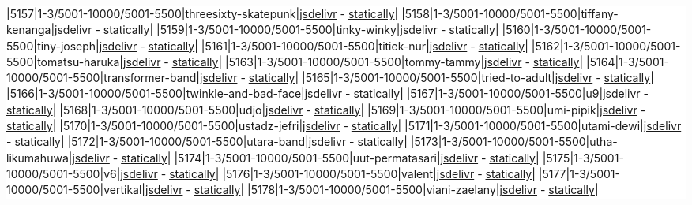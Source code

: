 |5157|1-3/5001-10000/5001-5500|threesixty-skatepunk|[jsdelivr](https://cdn.jsdelivr.net/gh/dbchord/png-old-a-600x600_1-3/5001-10000/5001-5500/threesixty-skatepunk.png) - [statically](https://cdn.statically.io/gh/dbchord/png-old-a-600x600_1-3/img/5001-10000/5001-5500/threesixty-skatepunk.png)|
|5158|1-3/5001-10000/5001-5500|tiffany-kenanga|[jsdelivr](https://cdn.jsdelivr.net/gh/dbchord/png-old-a-600x600_1-3/5001-10000/5001-5500/tiffany-kenanga.png) - [statically](https://cdn.statically.io/gh/dbchord/png-old-a-600x600_1-3/img/5001-10000/5001-5500/tiffany-kenanga.png)|
|5159|1-3/5001-10000/5001-5500|tinky-winky|[jsdelivr](https://cdn.jsdelivr.net/gh/dbchord/png-old-a-600x600_1-3/5001-10000/5001-5500/tinky-winky.png) - [statically](https://cdn.statically.io/gh/dbchord/png-old-a-600x600_1-3/img/5001-10000/5001-5500/tinky-winky.png)|
|5160|1-3/5001-10000/5001-5500|tiny-joseph|[jsdelivr](https://cdn.jsdelivr.net/gh/dbchord/png-old-a-600x600_1-3/5001-10000/5001-5500/tiny-joseph.png) - [statically](https://cdn.statically.io/gh/dbchord/png-old-a-600x600_1-3/img/5001-10000/5001-5500/tiny-joseph.png)|
|5161|1-3/5001-10000/5001-5500|titiek-nur|[jsdelivr](https://cdn.jsdelivr.net/gh/dbchord/png-old-a-600x600_1-3/5001-10000/5001-5500/titiek-nur.png) - [statically](https://cdn.statically.io/gh/dbchord/png-old-a-600x600_1-3/img/5001-10000/5001-5500/titiek-nur.png)|
|5162|1-3/5001-10000/5001-5500|tomatsu-haruka|[jsdelivr](https://cdn.jsdelivr.net/gh/dbchord/png-old-a-600x600_1-3/5001-10000/5001-5500/tomatsu-haruka.png) - [statically](https://cdn.statically.io/gh/dbchord/png-old-a-600x600_1-3/img/5001-10000/5001-5500/tomatsu-haruka.png)|
|5163|1-3/5001-10000/5001-5500|tommy-tammy|[jsdelivr](https://cdn.jsdelivr.net/gh/dbchord/png-old-a-600x600_1-3/5001-10000/5001-5500/tommy-tammy.png) - [statically](https://cdn.statically.io/gh/dbchord/png-old-a-600x600_1-3/img/5001-10000/5001-5500/tommy-tammy.png)|
|5164|1-3/5001-10000/5001-5500|transformer-band|[jsdelivr](https://cdn.jsdelivr.net/gh/dbchord/png-old-a-600x600_1-3/5001-10000/5001-5500/transformer-band.png) - [statically](https://cdn.statically.io/gh/dbchord/png-old-a-600x600_1-3/img/5001-10000/5001-5500/transformer-band.png)|
|5165|1-3/5001-10000/5001-5500|tried-to-adult|[jsdelivr](https://cdn.jsdelivr.net/gh/dbchord/png-old-a-600x600_1-3/5001-10000/5001-5500/tried-to-adult.png) - [statically](https://cdn.statically.io/gh/dbchord/png-old-a-600x600_1-3/img/5001-10000/5001-5500/tried-to-adult.png)|
|5166|1-3/5001-10000/5001-5500|twinkle-and-bad-face|[jsdelivr](https://cdn.jsdelivr.net/gh/dbchord/png-old-a-600x600_1-3/5001-10000/5001-5500/twinkle-and-bad-face.png) - [statically](https://cdn.statically.io/gh/dbchord/png-old-a-600x600_1-3/img/5001-10000/5001-5500/twinkle-and-bad-face.png)|
|5167|1-3/5001-10000/5001-5500|u9|[jsdelivr](https://cdn.jsdelivr.net/gh/dbchord/png-old-a-600x600_1-3/5001-10000/5001-5500/u9.png) - [statically](https://cdn.statically.io/gh/dbchord/png-old-a-600x600_1-3/img/5001-10000/5001-5500/u9.png)|
|5168|1-3/5001-10000/5001-5500|udjo|[jsdelivr](https://cdn.jsdelivr.net/gh/dbchord/png-old-a-600x600_1-3/5001-10000/5001-5500/udjo.png) - [statically](https://cdn.statically.io/gh/dbchord/png-old-a-600x600_1-3/img/5001-10000/5001-5500/udjo.png)|
|5169|1-3/5001-10000/5001-5500|umi-pipik|[jsdelivr](https://cdn.jsdelivr.net/gh/dbchord/png-old-a-600x600_1-3/5001-10000/5001-5500/umi-pipik.png) - [statically](https://cdn.statically.io/gh/dbchord/png-old-a-600x600_1-3/img/5001-10000/5001-5500/umi-pipik.png)|
|5170|1-3/5001-10000/5001-5500|ustadz-jefri|[jsdelivr](https://cdn.jsdelivr.net/gh/dbchord/png-old-a-600x600_1-3/5001-10000/5001-5500/ustadz-jefri.png) - [statically](https://cdn.statically.io/gh/dbchord/png-old-a-600x600_1-3/img/5001-10000/5001-5500/ustadz-jefri.png)|
|5171|1-3/5001-10000/5001-5500|utami-dewi|[jsdelivr](https://cdn.jsdelivr.net/gh/dbchord/png-old-a-600x600_1-3/5001-10000/5001-5500/utami-dewi.png) - [statically](https://cdn.statically.io/gh/dbchord/png-old-a-600x600_1-3/img/5001-10000/5001-5500/utami-dewi.png)|
|5172|1-3/5001-10000/5001-5500|utara-band|[jsdelivr](https://cdn.jsdelivr.net/gh/dbchord/png-old-a-600x600_1-3/5001-10000/5001-5500/utara-band.png) - [statically](https://cdn.statically.io/gh/dbchord/png-old-a-600x600_1-3/img/5001-10000/5001-5500/utara-band.png)|
|5173|1-3/5001-10000/5001-5500|utha-likumahuwa|[jsdelivr](https://cdn.jsdelivr.net/gh/dbchord/png-old-a-600x600_1-3/5001-10000/5001-5500/utha-likumahuwa.png) - [statically](https://cdn.statically.io/gh/dbchord/png-old-a-600x600_1-3/img/5001-10000/5001-5500/utha-likumahuwa.png)|
|5174|1-3/5001-10000/5001-5500|uut-permatasari|[jsdelivr](https://cdn.jsdelivr.net/gh/dbchord/png-old-a-600x600_1-3/5001-10000/5001-5500/uut-permatasari.png) - [statically](https://cdn.statically.io/gh/dbchord/png-old-a-600x600_1-3/img/5001-10000/5001-5500/uut-permatasari.png)|
|5175|1-3/5001-10000/5001-5500|v6|[jsdelivr](https://cdn.jsdelivr.net/gh/dbchord/png-old-a-600x600_1-3/5001-10000/5001-5500/v6.png) - [statically](https://cdn.statically.io/gh/dbchord/png-old-a-600x600_1-3/img/5001-10000/5001-5500/v6.png)|
|5176|1-3/5001-10000/5001-5500|valent|[jsdelivr](https://cdn.jsdelivr.net/gh/dbchord/png-old-a-600x600_1-3/5001-10000/5001-5500/valent.png) - [statically](https://cdn.statically.io/gh/dbchord/png-old-a-600x600_1-3/img/5001-10000/5001-5500/valent.png)|
|5177|1-3/5001-10000/5001-5500|vertikal|[jsdelivr](https://cdn.jsdelivr.net/gh/dbchord/png-old-a-600x600_1-3/5001-10000/5001-5500/vertikal.png) - [statically](https://cdn.statically.io/gh/dbchord/png-old-a-600x600_1-3/img/5001-10000/5001-5500/vertikal.png)|
|5178|1-3/5001-10000/5001-5500|viani-zaelany|[jsdelivr](https://cdn.jsdelivr.net/gh/dbchord/png-old-a-600x600_1-3/5001-10000/5001-5500/viani-zaelany.png) - [statically](https://cdn.statically.io/gh/dbchord/png-old-a-600x600_1-3/img/5001-10000/5001-5500/viani-zaelany.png)|